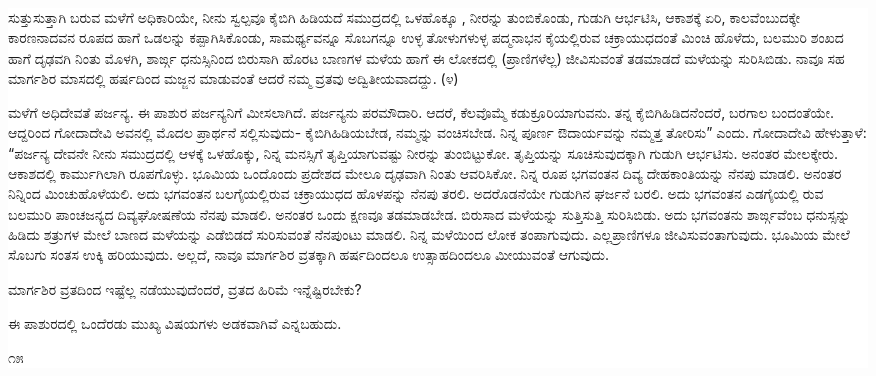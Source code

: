 ಸುತ್ತುಸುತ್ತಾಗಿ ಬರುವ ಮಳೆಗೆ ಅಧಿಕಾರಿಯೇ, ನೀನು ಸ್ವಲ್ಪವೂ ಕೈಬಿಗಿ ಹಿಡಿಯದೆ ಸಮುದ್ರದಲ್ಲಿ ಒಳಹೊಕ್ಕೂ , ನೀರನ್ನು ತುಂಬಿಕೊಂಡು, ಗುಡುಗಿ ಆರ್ಭಟಿಸಿ, ಆಕಾಶಕ್ಕೆ ಏರಿ, ಕಾಲವೆಂಬುದಕ್ಕೇ ಕಾರಣನಾದವನ ರೂಪದ ಹಾಗೆ ಒಡಲನ್ನು ಕಪ್ಪಾಗಿಸಿಕೊಂಡು, ಸಾಮರ್ಥ್ಯವನ್ನೂ ಸೊಬಗನ್ನೂ ಉಳ್ಳ ತೋಳುಗಳುಳ್ಳ ಪದ್ಮನಾಭನ ಕೈಯಲ್ಲಿರುವ ಚಕ್ರಾಯುಧದಂತೆ ಮಿಂಚಿ ಹೊಳೆದು, ಬಲಮುರಿ ಶಂಖದ ಹಾಗೆ ದೃಢವಗಿ ನಿಂತು ಮೊಳಗಿ, ಶಾರ್ಙ್ಗ ಧನುಸ್ಸಿನಿಂದ ಬಿರುಸಾಗಿ ಹೊರಟ ಬಾಣಗಳ ಮಳೆಯ ಹಾಗೆ ಈ ಲೋಕದಲ್ಲಿ \(ಪ್ರಾಣಿಗಳೆಲ್ಲ\) ಜೀವಿಸುವಂತೆ ತಡಮಾಡದೆ ಮಳೆಯನ್ನು ಸುರಿಸಿಬಿಡು. ನಾವೂ ಸಹ ಮಾರ್ಗಶಿರ ಮಾಸದಲ್ಲಿ ಹರ್ಷದಿಂದ ಮಜ್ಜನ ಮಾಡುವಂತೆ ಆದರೆ ನಮ್ಮ ವ್ರತವು ಅದ್ವಿತೀಯವಾದದ್ದು. \(೪\)

ಮಳೆಗೆ ಅಧಿದೇವತೆ ಪರ್ಜನ್ಯ. ಈ ಪಾಶುರ ಪರ್ಜನ್ಯನಿಗೆ ಮೀಸಲಾಗಿದೆ. ಪರ್ಜನ್ಯನು ಪರಮೌದಾರಿ. ಆದರೆ, ಕೆಲವೊಮ್ಮೆ ಕಡುಕ್ರೂರಿಯಾಗುವನು. ತನ್ನ ಕೈಬಿಗಿಹಿಡಿದನೆಂದರೆ, ಬರಗಾಲ ಬಂದಂತೆಯೇ. ಆದ್ದರಿಂದ ಗೋದಾದೇವಿ ಅವನಲ್ಲಿ ಮೊದಲ ಪ್ರಾರ್ಥನೆ ಸಲ್ಲಿಸುವುದು- ಕೈಬಿಗಿಹಿಡಿಯಬೇಡ, ನಮ್ಮನ್ನು ವಂಚಿಸಬೇಡ. ನಿನ್ನ ಪೂರ್ಣ ಔದಾರ್ಯವನ್ನು ನಮ್ಮತ್ತ ತೋರಿಸು” ಎಂದು. ಗೋದಾದೇವಿ ಹೇಳುತ್ತಾಳೆ: “ಪರ್ಜನ್ಯ ದೇವನೇ ನೀನು ಸಮುದ್ರದಲ್ಲಿ ಆಳಕ್ಕೆ ಒಳಹೊಕ್ಕು, ನಿನ್ನ ಮನಸ್ಸಿಗೆ ತೃಪ್ತಿಯಾಗುವಷ್ಟು ನೀರನ್ನು ತುಂಬಿಟ್ಟುಕೋ. ತೃಪ್ತಿಯನ್ನು ಸೂಚಿಸುವುದಕ್ಕಾಗಿ ಗುಡುಗಿ ಆರ್ಭಟಿಸು. ಅನಂತರ ಮೇಲಕ್ಕೇರು. ಆಕಾಶದಲ್ಲಿ ಕಾರ್ಮುಗಿಲಾಗಿ ರೂಪಗೊಳ್ಳು. ಭೂಮಿಯ ಒಂದೊಂದು ಪ್ರದೇಶದ ಮೇಲೂ ದೃಢವಾಗಿ ನಿಂತು ಆವರಿಸಿಕೋ. ನಿನ್ನ ರೂಪ ಭಗವಂತನ ದಿವ್ಯ ದೇಹಕಾಂತಿಯನ್ನು ನೆನಪು ಮಾಡಲಿ. ಅನಂತರ ನಿನ್ನಿಂದ ಮಿಂಚುಹೊಳೆಯಲಿ. ಅದು ಭಗವಂತನ ಬಲಗೈಯಲ್ಲಿರುವ ಚಕ್ರಾಯುಧದ ಹೊಳಪನ್ನು ನೆನಪು ತರಲಿ. ಅದರೊಡನೆಯೇ ಗುಡುಗಿನ ಘರ್ಜನೆ ಬರಲಿ. ಅದು ಭಗವಂತನ ಎಡಗೈಯಲ್ಲಿ ರುವ ಬಲಮುರಿ ಪಾಂಚಜನ್ಯದ ದಿವ್ಯಘೋಷಣೆಯ ನೆನಪು ಮಾಡಲಿ. ಅನಂತರ ಒಂದು ಕ್ಷಣವೂ ತಡಮಾಡಬೇಡ. ಬಿರುಸಾದ ಮಳೆಯನ್ನು ಸುತ್ತಿಸುತ್ತಿ ಸುರಿಸಿಬಿಡು. ಅದು ಭಗವಂತನು ಶಾರ್ಙ್ಗವೆಂಬ ಧನುಸ್ಸನ್ನು ಹಿಡಿದು ಶತ್ರುಗಳ ಮೇಲೆ ಬಾಣದ ಮಳೆಯನ್ನು ಎಡೆಬಿಡದೆ ಸುರಿಸುವಂತೆ ನೆನಪುಂಟು ಮಾಡಲಿ. ನಿನ್ನ ಮಳೆಯಿಂದ ಲೋಕ ತಂಪಾಗುವುದು. ಎಲ್ಲಪ್ರಾಣಿಗಳೂ ಜೀವಿಸುವಂತಾಗುವುದು. ಭೂಮಿಯ ಮೇಲೆ ಸೊಬಗು ಸಂತಸ ಉಕ್ಕಿ ಹರಿಯುವುದು. ಅಲ್ಲದೆ, ನಾವೂ ಮಾರ್ಗಶಿರ ವ್ರತಕ್ಕಾಗಿ ಹರ್ಷದಿಂದಲೂ ಉತ್ಸಾಹದಿಂದಲೂ ಮೀಯುವಂತೆ ಆಗುವುದು.

ಮಾರ್ಗಶಿರ ವ್ರತದಿಂದ ಇಷ್ಟೆಲ್ಲ ನಡೆಯುವುದೆಂದರೆ, ವ್ರತದ ಹಿರಿಮೆ ಇನ್ನೆಷ್ಟಿರಬೇಕು?

ಈ ಪಾಶುರದಲ್ಲಿ ಒಂದೆರಡು ಮುಖ್ಯ ವಿಷಯಗಳು ಅಡಕವಾಗಿವೆ ಎನ್ನಬಹುದು.

೧೫

